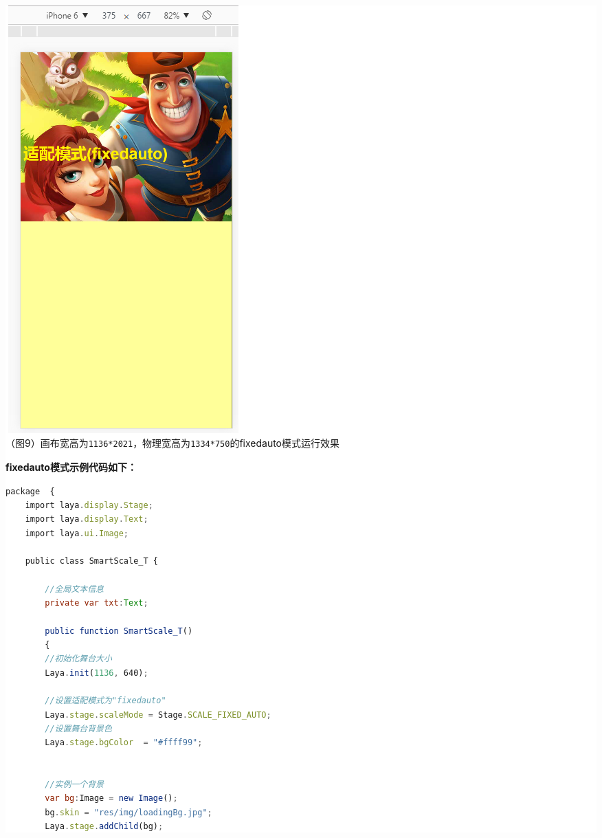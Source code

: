 ​        ![9.png](img/9.png)<br/>
​        （图9）画布宽高为`1136*2021`，物理宽高为`1334*750`的fixedauto模式运行效果





**fixedauto模式示例代码如下：**

```javascript
package  {
    import laya.display.Stage;
    import laya.display.Text;
    import laya.ui.Image;
      
    public class SmartScale_T {

        //全局文本信息
        private var txt:Text;
          
        public function SmartScale_T() 
        {
        //初始化舞台大小
        Laya.init(1136, 640);
          
        //设置适配模式为"fixedauto"
        Laya.stage.scaleMode = Stage.SCALE_FIXED_AUTO;
        //设置舞台背景色
        Laya.stage.bgColor  = "#ffff99";
  
  
        //实例一个背景
        var bg:Image = new Image();
        bg.skin = "res/img/loadingBg.jpg";
        Laya.stage.addChild(bg);
```